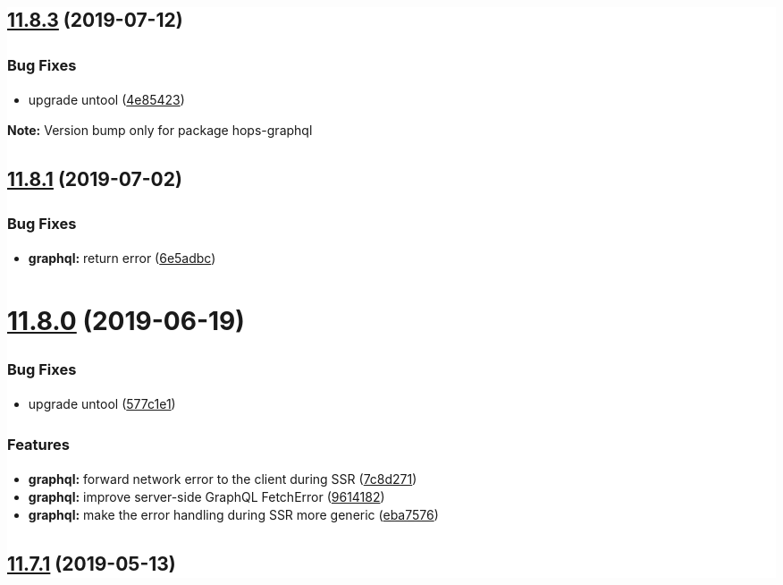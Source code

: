 



## [11.8.3](https://github.com/xing/hops/compare/v11.8.1...v11.8.3) (2019-07-12)


### Bug Fixes

* upgrade untool ([4e85423](https://github.com/xing/hops/commit/4e85423))







**Note:** Version bump only for package hops-graphql





## [11.8.1](https://github.com/xing/hops/compare/v11.8.0...v11.8.1) (2019-07-02)


### Bug Fixes

* **graphql:** return error ([6e5adbc](https://github.com/xing/hops/commit/6e5adbc))





# [11.8.0](https://github.com/xing/hops/compare/v11.7.1...v11.8.0) (2019-06-19)


### Bug Fixes

* upgrade untool ([577c1e1](https://github.com/xing/hops/commit/577c1e1))


### Features

* **graphql:** forward network error to the client during SSR ([7c8d271](https://github.com/xing/hops/commit/7c8d271))
* **graphql:** improve server-side GraphQL FetchError ([9614182](https://github.com/xing/hops/commit/9614182))
* **graphql:** make the error handling during SSR more generic ([eba7576](https://github.com/xing/hops/commit/eba7576))





## [11.7.1](https://github.com/xing/hops/compare/v11.7.0...v11.7.1) (2019-05-13)
